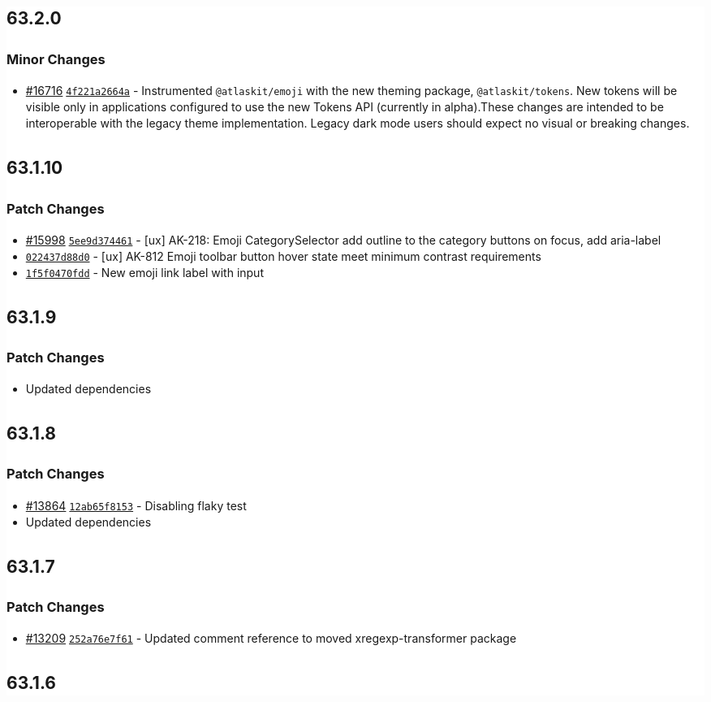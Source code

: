 ## 63.2.0

### Minor Changes

- [#16716](https://bitbucket.org/atlassian/atlassian-frontend/pull-requests/16716)
  [`4f221a2664a`](https://bitbucket.org/atlassian/atlassian-frontend/commits/4f221a2664a) -
  Instrumented `@atlaskit/emoji` with the new theming package, `@atlaskit/tokens`. New tokens will
  be visible only in applications configured to use the new Tokens API (currently in alpha).These
  changes are intended to be interoperable with the legacy theme implementation. Legacy dark mode
  users should expect no visual or breaking changes.

## 63.1.10

### Patch Changes

- [#15998](https://bitbucket.org/atlassian/atlassian-frontend/pull-requests/15998)
  [`5ee9d374461`](https://bitbucket.org/atlassian/atlassian-frontend/commits/5ee9d374461) - [ux]
  AK-218: Emoji CategorySelector add outline to the category buttons on focus, add aria-label
- [`022437d88d0`](https://bitbucket.org/atlassian/atlassian-frontend/commits/022437d88d0) - [ux]
  AK-812 Emoji toolbar button hover state meet minimum contrast requirements
- [`1f5f0470fdd`](https://bitbucket.org/atlassian/atlassian-frontend/commits/1f5f0470fdd) - New
  emoji link label with input

## 63.1.9

### Patch Changes

- Updated dependencies

## 63.1.8

### Patch Changes

- [#13864](https://bitbucket.org/atlassian/atlassian-frontend/pull-requests/13864)
  [`12ab65f8153`](https://bitbucket.org/atlassian/atlassian-frontend/commits/12ab65f8153) -
  Disabling flaky test
- Updated dependencies

## 63.1.7

### Patch Changes

- [#13209](https://bitbucket.org/atlassian/atlassian-frontend/pull-requests/13209)
  [`252a76e7f61`](https://bitbucket.org/atlassian/atlassian-frontend/commits/252a76e7f61) - Updated
  comment reference to moved xregexp-transformer package

## 63.1.6

